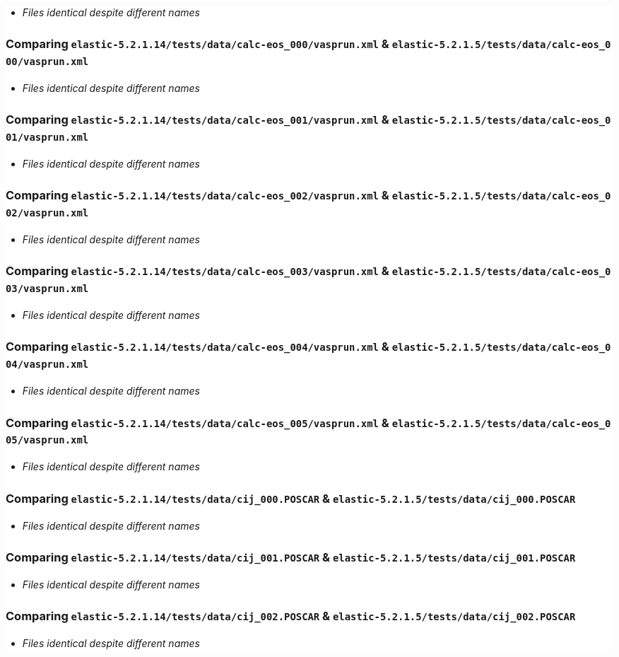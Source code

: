  * *Files identical despite different names*

### Comparing `elastic-5.2.1.14/tests/data/calc-eos_000/vasprun.xml` & `elastic-5.2.1.5/tests/data/calc-eos_000/vasprun.xml`

 * *Files identical despite different names*

### Comparing `elastic-5.2.1.14/tests/data/calc-eos_001/vasprun.xml` & `elastic-5.2.1.5/tests/data/calc-eos_001/vasprun.xml`

 * *Files identical despite different names*

### Comparing `elastic-5.2.1.14/tests/data/calc-eos_002/vasprun.xml` & `elastic-5.2.1.5/tests/data/calc-eos_002/vasprun.xml`

 * *Files identical despite different names*

### Comparing `elastic-5.2.1.14/tests/data/calc-eos_003/vasprun.xml` & `elastic-5.2.1.5/tests/data/calc-eos_003/vasprun.xml`

 * *Files identical despite different names*

### Comparing `elastic-5.2.1.14/tests/data/calc-eos_004/vasprun.xml` & `elastic-5.2.1.5/tests/data/calc-eos_004/vasprun.xml`

 * *Files identical despite different names*

### Comparing `elastic-5.2.1.14/tests/data/calc-eos_005/vasprun.xml` & `elastic-5.2.1.5/tests/data/calc-eos_005/vasprun.xml`

 * *Files identical despite different names*

### Comparing `elastic-5.2.1.14/tests/data/cij_000.POSCAR` & `elastic-5.2.1.5/tests/data/cij_000.POSCAR`

 * *Files identical despite different names*

### Comparing `elastic-5.2.1.14/tests/data/cij_001.POSCAR` & `elastic-5.2.1.5/tests/data/cij_001.POSCAR`

 * *Files identical despite different names*

### Comparing `elastic-5.2.1.14/tests/data/cij_002.POSCAR` & `elastic-5.2.1.5/tests/data/cij_002.POSCAR`

 * *Files identical despite different names*
